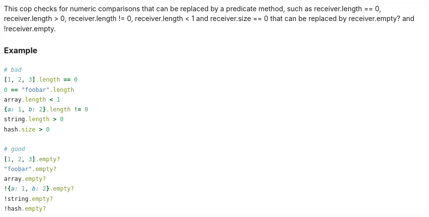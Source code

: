 This cop checks for numeric comparisons that can be replaced
by a predicate method, such as receiver.length == 0,
receiver.length > 0, receiver.length != 0,
receiver.length < 1 and receiver.size == 0 that can be
replaced by receiver.empty? and !receiver.empty.

### Example

```ruby
# bad
[1, 2, 3].length == 0
0 == "foobar".length
array.length < 1
{a: 1, b: 2}.length != 0
string.length > 0
hash.size > 0

# good
[1, 2, 3].empty?
"foobar".empty?
array.empty?
!{a: 1, b: 2}.empty?
!string.empty?
!hash.empty?
```
